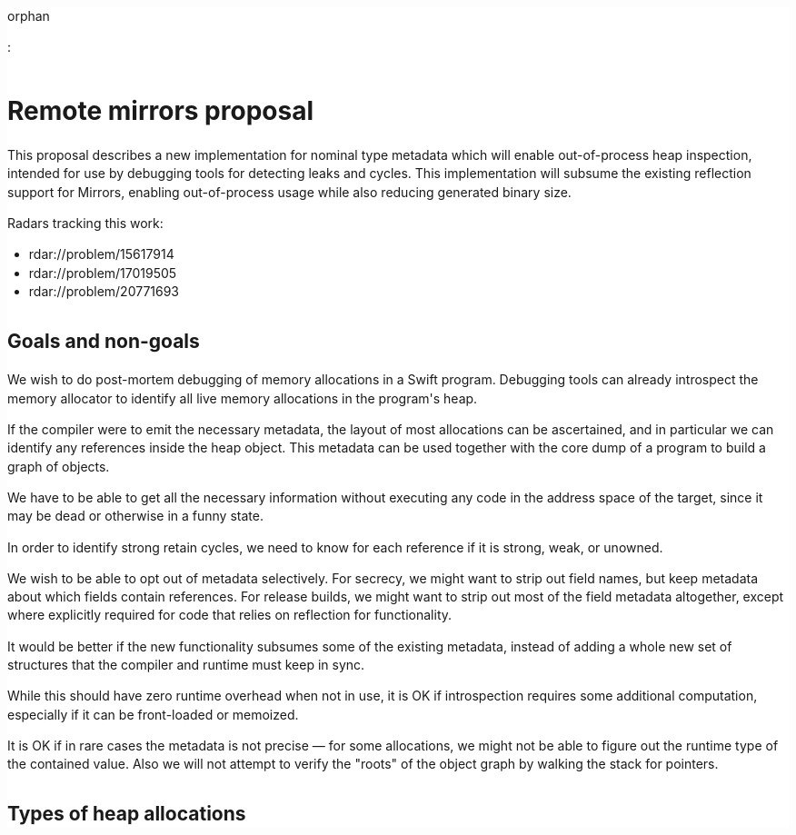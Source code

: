 orphan

:   

Remote mirrors proposal
=======================

This proposal describes a new implementation for nominal type metadata
which will enable out-of-process heap inspection, intended for use by
debugging tools for detecting leaks and cycles. This implementation will
subsume the existing reflection support for Mirrors, enabling
out-of-process usage while also reducing generated binary size.

Radars tracking this work:

-   rdar://problem/15617914
-   rdar://problem/17019505
-   rdar://problem/20771693

Goals and non-goals
-------------------

We wish to do post-mortem debugging of memory allocations in a Swift
program. Debugging tools can already introspect the memory allocator to
identify all live memory allocations in the program's heap.

If the compiler were to emit the necessary metadata, the layout of most
allocations can be ascertained, and in particular we can identify any
references inside the heap object. This metadata can be used together
with the core dump of a program to build a graph of objects.

We have to be able to get all the necessary information without
executing any code in the address space of the target, since it may be
dead or otherwise in a funny state.

In order to identify strong retain cycles, we need to know for each
reference if it is strong, weak, or unowned.

We wish to be able to opt out of metadata selectively. For secrecy, we
might want to strip out field names, but keep metadata about which
fields contain references. For release builds, we might want to strip
out most of the field metadata altogether, except where explicitly
required for code that relies on reflection for functionality.

It would be better if the new functionality subsumes some of the
existing metadata, instead of adding a whole new set of structures that
the compiler and runtime must keep in sync.

While this should have zero runtime overhead when not in use, it is OK
if introspection requires some additional computation, especially if it
can be front-loaded or memoized.

It is OK if in rare cases the metadata is not precise — for some
allocations, we might not be able to figure out the runtime type of the
contained value. Also we will not attempt to verify the "roots" of the
object graph by walking the stack for pointers.

Types of heap allocations
-------------------------
